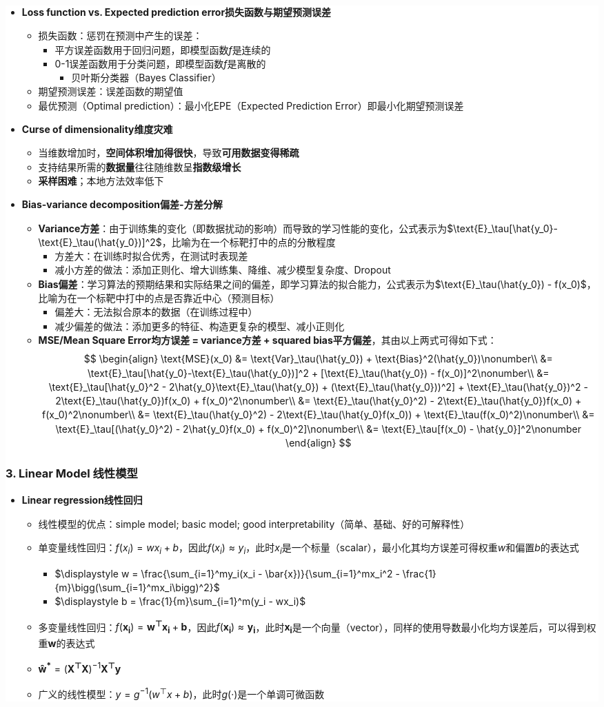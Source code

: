 - **Loss function vs. Expected prediction error损失函数与期望预测误差**
  - 损失函数：惩罚在预测中产生的误差：
    - 平方误差函数用于回归问题，即模型函数$f$是连续的
    - 0-1误差函数用于分类问题，即模型函数$f$是离散的
      - 贝叶斯分类器（Bayes Classifier）
  - 期望预测误差：误差函数的期望值
  - 最优预测（Optimal prediction）：最小化EPE（Expected Prediction Error）即最小化期望预测误差

- **Curse of dimensionality维度灾难**
  - 当维数增加时，**空间体积增加得很快**，导致**可用数据变得稀疏**
  - 支持结果所需的**数据量**往往随维数呈**指数级增长**
  - **采样困难**；本地方法效率低下

- **Bias-variance decomposition偏差-方差分解**
  - **Variance方差**：由于训练集的变化（即数据扰动的影响）而导致的学习性能的变化，公式表示为$\text{E}_\tau[\hat{y_0}-\text{E}_\tau(\hat{y_0})]^2$，比喻为在一个标靶打中的点的分散程度
    - 方差大：在训练时拟合优秀，在测试时表现差
    - 减小方差的做法：添加正则化、增大训练集、降维、减少模型复杂度、Dropout
  - **Bias偏差**：学习算法的预期结果和实际结果之间的偏差，即学习算法的拟合能力，公式表示为$\text{E}_\tau(\hat{y_0}) - f(x_0)$，比喻为在一个标靶中打中的点是否靠近中心（预测目标）
    - 偏差大：无法拟合原本的数据（在训练过程中）
    - 减少偏差的做法：添加更多的特征、构造更复杂的模型、减小正则化
  - **MSE/Mean Square Error均方误差 = variance方差 + squared bias平方偏差**，其由以上两式可得如下式：
  $$
    \begin{align}
      \text{MSE}(x_0) &= \text{Var}_\tau(\hat{y_0}) + \text{Bias}^2(\hat{y_0})\nonumber\\
      &= \text{E}_\tau[\hat{y_0}-\text{E}_\tau(\hat{y_0})]^2 + [\text{E}_\tau(\hat{y_0}) - f(x_0)]^2\nonumber\\
      &= \text{E}_\tau[\hat{y_0}^2 - 2\hat{y_0}\text{E}_\tau(\hat{y_0}) + (\text{E}_\tau(\hat{y_0}))^2] + \text{E}_\tau(\hat{y_0})^2 - 2\text{E}_\tau(\hat{y_0})f(x_0) + f(x_0)^2\nonumber\\
      &= \text{E}_\tau(\hat{y_0}^2) - 2\text{E}_\tau(\hat{y_0})f(x_0) + f(x_0)^2\nonumber\\
      &= \text{E}_\tau(\hat{y_0}^2) - 2\text{E}_\tau(\hat{y_0}f(x_0)) + \text{E}_\tau(f(x_0)^2)\nonumber\\
      &= \text{E}_\tau[(\hat{y_0}^2) - 2\hat{y_0}f(x_0) + f(x_0)^2]\nonumber\\
      &= \text{E}_\tau[f(x_0) - \hat{y_0}]^2\nonumber
    \end{align}
  $$

### 3. Linear Model 线性模型
- **Linear regression线性回归**
  - 线性模型的优点：simple model; basic model; good interpretability（简单、基础、好的可解释性）
  - 单变量线性回归：$f(x_i) = wx_i + b$，因此$f(x_i) \approx y_i$，此时$x_i$是一个标量（scalar），最小化其均方误差可得权重$w$和偏置$b$的表达式

    - $\displaystyle w = \frac{\sum_{i=1}^my_i(x_i - \bar{x})}{\sum_{i=1}^mx_i^2 - \frac{1}{m}\bigg(\sum_{i=1}^mx_i\bigg)^2}$
    - $\displaystyle b = \frac{1}{m}\sum_{i=1}^m(y_i - wx_i)$

  - 多变量线性回归：$f(\mathbf{x_i}) = \mathbf{w^\top x_i} + \mathbf{b}$，因此$f(\mathbf{x_i}) \approx \mathbf{y_i}$，此时$\mathbf{x_i}$是一个向量（vector），同样的使用导数最小化均方误差后，可以得到权重$\mathbf{w}$的表达式

   - $\mathbf{\hat{w}^*} = (\mathbf{X^\top X})^{-1}\mathbf{X^\top y}$

  - 广义的线性模型：$y = g^{-1}(w^\top x + b)$，此时$g(·)$是一个单调可微函数
